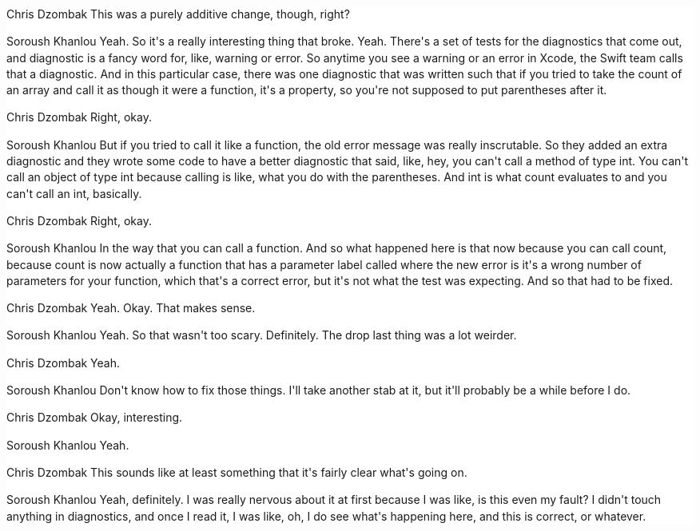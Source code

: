 Chris Dzombak
This was a purely additive change, though, right?

Soroush Khanlou
Yeah. So it's a really interesting thing that broke. Yeah. There's a set of tests for the diagnostics that come out, and diagnostic is a fancy word for, like, warning or error. So anytime you see a warning or an error in Xcode, the Swift team calls that a diagnostic. And in this particular case, there was one diagnostic that was written such that if you tried to take the count of an array and call it as though it were a function, it's a property, so you're not supposed to put parentheses after it.

Chris Dzombak
Right, okay.

Soroush Khanlou
But if you tried to call it like a function, the old error message was really inscrutable. So they added an extra diagnostic and they wrote some code to have a better diagnostic that said, like, hey, you can't call a method of type int. You can't call an object of type int because calling is like, what you do with the parentheses. And int is what count evaluates to and you can't call an int, basically.

Chris Dzombak
Right, okay.

Soroush Khanlou
In the way that you can call a function. And so what happened here is that now because you can call count, because count is now actually a function that has a parameter label called where the new error is it's a wrong number of parameters for your function, which that's a correct error, but it's not what the test was expecting. And so that had to be fixed.

Chris Dzombak
Yeah. Okay. That makes sense.

Soroush Khanlou
Yeah. So that wasn't too scary. Definitely. The drop last thing was a lot weirder.

Chris Dzombak
Yeah.

Soroush Khanlou
Don't know how to fix those things. I'll take another stab at it, but it'll probably be a while before I do.

Chris Dzombak
Okay, interesting.

Soroush Khanlou
Yeah.

Chris Dzombak
This sounds like at least something that it's fairly clear what's going on.

Soroush Khanlou
Yeah, definitely. I was really nervous about it at first because I was like, is this even my fault? I didn't touch anything in diagnostics, and once I read it, I was like, oh, I do see what's happening here, and this is correct, or whatever.
